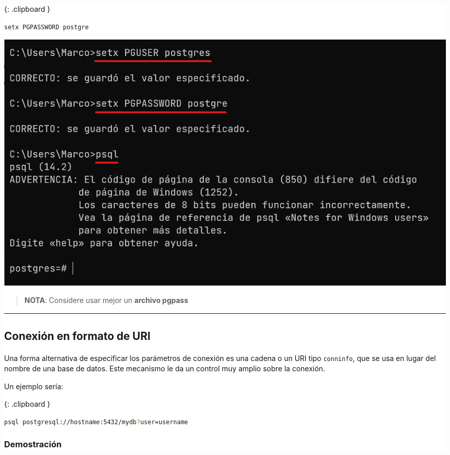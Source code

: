 {: .clipboard }
```bat
setx PGPASSWORD postgre
```

![img - set variables](assets/setx_variables.png)

> **NOTA**: Considere usar mejor un **archivo pgpass**


---

## Conexión en formato de URI

Una forma alternativa de especificar los parámetros de conexión es una cadena o un URI tipo `conninfo`, que se usa en lugar del nombre de una base de datos. Este mecanismo le da un control muy amplio sobre la conexión.

Un ejemplo sería:

{: .clipboard }
```bash
psql postgresql://hostname:5432/mydb?user=username
```

### Demostración
